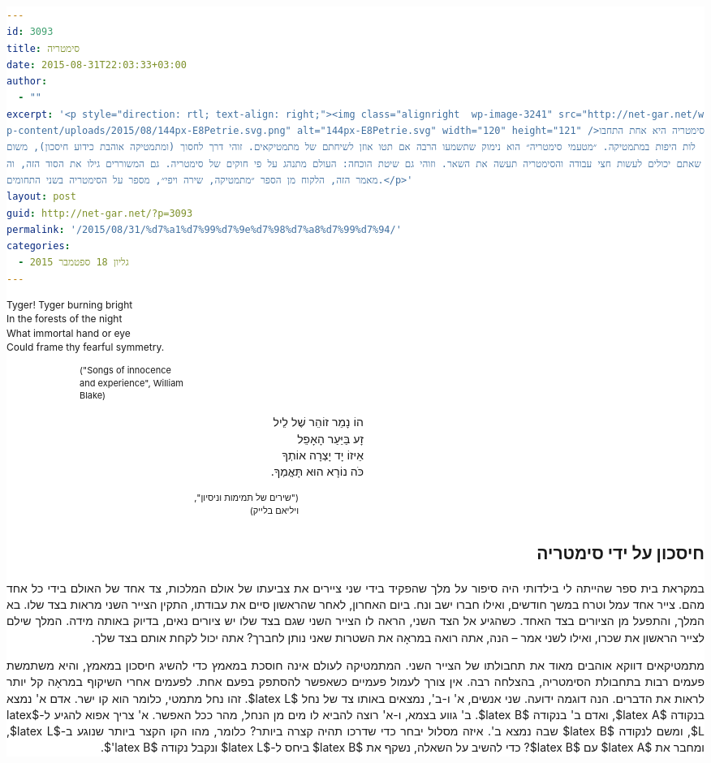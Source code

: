 ```yaml
---
id: 3093
title: סימטריה
date: 2015-08-31T22:03:33+03:00
author:
  - ""
excerpt: '<p style="direction: rtl; text-align: right;"><img class="alignright  wp-image-3241" src="http://net-gar.net/wp-content/uploads/2015/08/144px-E8Petrie.svg.png" alt="144px-E8Petrie.svg" width="120" height="121" />סימטריה היא אחת התחבולות היפות במתמטיקה. ״מטעמי סימטריה״ הוא נימוק שתשמעו הרבה אם תטו אוזן לשיחתם של מתמטיקאים. זוהי דרך לחסוך (ומתמטיקה אוהבת כידוע חיסכון), משום שאתם יכולים לעשות חצי עבודה והסימטריה תעשה את השאר. וזוהי גם שיטת הוכחה: העולם מתנהג על פי חוקים של סימטריה. גם המשוררים גילו את הסוד הזה, והמאמר הזה, הלקוח מן הספר ״מתמטיקה, שירה ויפי״, מספר על הסימטריה בשני התחומים.</p>'
layout: post
guid: http://net-gar.net/?p=3093
permalink: '/2015/08/31/%d7%a1%d7%99%d7%9e%d7%98%d7%a8%d7%99%d7%94/'
categories:
  - גליון 18 ספטמבר 2015
---
```

<p style="direction: ltr; text-align: left; font-size: 12px;">
  Tyger! Tyger burning bright<br /> In the forests of the night<br /> What immortal hand or eye<br /> Could frame thy fearful symmetry.
</p>

<p style="direction: ltr; padding-left: 90px; font-size: 11px; text-align: left;">
  ("Songs of innocence<br /> and experience", William<br /> Blake)
</p>

<p style="direction: rtl; padding-right: 420px; text-align: right;">
  הוֹ נָמֵר זוֹהֵר שֶׁל לֵיל<br /> זָע בַּיַּעַר הָאָפֵל<br /> אֵיזוֹ יָד יָצְרָה אוֹתְךָ<br /> כֹּה נוֹרָא הוּא תָּאֳמְךָ.
</p>

<p style="direction: rtl; padding-right: 500px; font-size: 11px; text-align: right;">
  ("שירים של תמימות וניסיון",<br /> ויליאם בלייק)
</p>

<h2 style="direction: rtl; text-align: right;">
  <span lang="HE">חיסכון על ידי סימטריה</span>
</h2>

<p class="Bodyafterhead" style="direction: rtl; text-align: justify;">
  <span lang="HE">במקראת בית ספר שהייתה לי בילדותי היה סיפור על מלך שהפקיד בידי שני ציירים את צביעתו של אולם המלכות, צד אחד של האולם בידי כל אחד מהם. צייר אחד עמל וטרח במשך חודשים, ואילו חברו ישב ונח. ביום האחרון, לאחר שהראשון סיים את עבודתו, התקין הצייר השני מראות בצד שלו. בא המלך, והתפעל מן הציורים בצד האחד. כשהגיע אל הצד השני, הראה לו הצייר השני שגם בצד שלו יש ציורים נאים, בדיוק באותה מידה. המלך שילם לצייר הראשון את שכרו, ואילו לשני אמר – הנה, אתה רואה במראָה את השטרות שאני נותן לחברך? אתה יכול לקחת אותם בצד שלך. </span>
</p>

<p class="Body" style="direction: rtl; text-align: justify;">
  <span lang="HE">מתמטיקאים דווקא אוהבים מאוד את תחבולתו של הצייר השני. המתמטיקה לעולם אינה חוסכת במאמץ כדי להשיג חיסכון במאמץ, והיא משתמשת פעמים רבות בתחבולת הסימטריה, בהצלחה רבה. אין צורך לעמול פעמיים כשאפשר להסתפק בפעם אחת. לפעמים אחרי השיקוף במראָה קל יותר לראות את הדברים. הנה דוגמה ידועה. שני אנשים, א' ו-ב', נמצאים באותו צד של נחל </span>$latex L$<span lang="HE">. זהו נחל מתמטי, כלומר הוא קו ישר. אדם א' נמצא בנקודה </span>$latex A$<span lang="HE">, ואדם ב' בנקודה </span>$latex B$<span lang="HE">. ב' גווע בצמא, ו-א' רוצה להביא לו מים מן הנחל, מהר ככל האפשר. א' צריך אפוא להגיע ל-</span>$latex L$<span lang="HE">, ומשם לנקודה </span>$latex B$<span lang="HE"> שבה נמצא ב'. איזה מסלול יבחר כדי שדרכו תהיה קצרה ביותר? כלומר, מהו הקו הקצר ביותר שנוגע ב-</span>$latex L$<span lang="HE">, ומחבר את </span>$latex A$<span lang="HE"> עם </span>$latex B$<span lang="HE">? כדי להשיב על השאלה, נשקף את </span>$latex B$<span lang="HE"> ביחס ל-</span>$latex L$<span lang="HE"> ונקבל נקודה </span>$latex B'$<span lang="HE">. </span>
</p>
